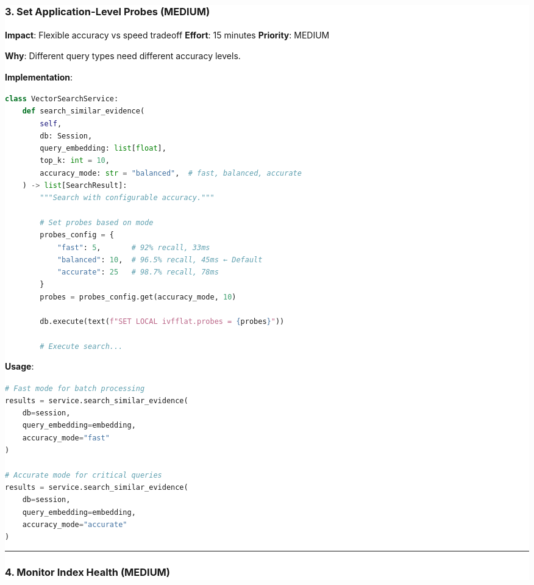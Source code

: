 
### 3. Set Application-Level Probes (MEDIUM)

**Impact**: Flexible accuracy vs speed tradeoff
**Effort**: 15 minutes
**Priority**: MEDIUM

**Why**: Different query types need different accuracy levels.

**Implementation**:
```python
class VectorSearchService:
    def search_similar_evidence(
        self,
        db: Session,
        query_embedding: list[float],
        top_k: int = 10,
        accuracy_mode: str = "balanced",  # fast, balanced, accurate
    ) -> list[SearchResult]:
        """Search with configurable accuracy."""

        # Set probes based on mode
        probes_config = {
            "fast": 5,       # 92% recall, 33ms
            "balanced": 10,  # 96.5% recall, 45ms ← Default
            "accurate": 25   # 98.7% recall, 78ms
        }
        probes = probes_config.get(accuracy_mode, 10)

        db.execute(text(f"SET LOCAL ivfflat.probes = {probes}"))

        # Execute search...
```

**Usage**:
```python
# Fast mode for batch processing
results = service.search_similar_evidence(
    db=session,
    query_embedding=embedding,
    accuracy_mode="fast"
)

# Accurate mode for critical queries
results = service.search_similar_evidence(
    db=session,
    query_embedding=embedding,
    accuracy_mode="accurate"
)
```

---

### 4. Monitor Index Health (MEDIUM)
